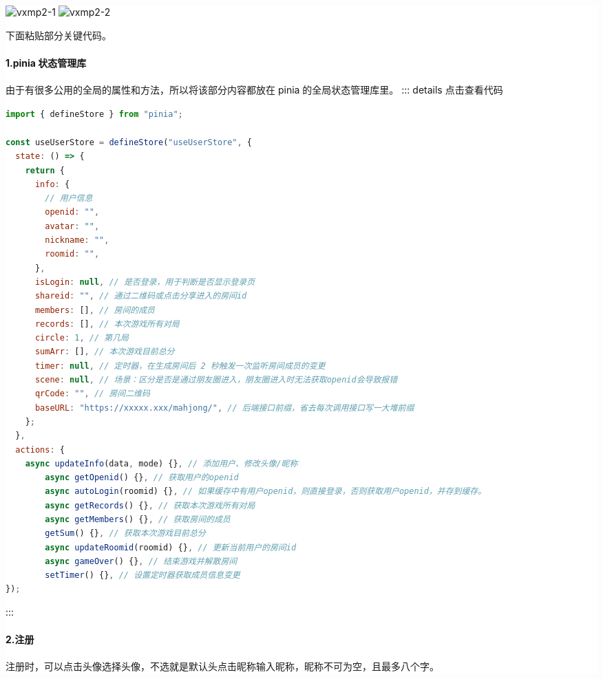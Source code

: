 <img  src="https://zhang.beer/static/images/vxmp2-1.gif" alt="vxmp2-1" width="300" height="600">
<img src="https://zhang.beer/static/images/vxmp2-2.gif" alt="vxmp2-2" width="300" height="600">

下面粘贴部分关键代码。

#### 1.pinia 状态管理库

由于有很多公用的全局的属性和方法，所以将该部分内容都放在 pinia 的全局状态管理库里。
::: details 点击查看代码

```js
import { defineStore } from "pinia";

const useUserStore = defineStore("useUserStore", {
  state: () => {
    return {
      info: {
        // 用户信息
        openid: "",
        avatar: "",
        nickname: "",
        roomid: "",
      },
      isLogin: null, // 是否登录，用于判断是否显示登录页
      shareid: "", // 通过二维码或点击分享进入的房间id
      members: [], // 房间的成员
      records: [], // 本次游戏所有对局
      circle: 1, // 第几局
      sumArr: [], // 本次游戏目前总分
      timer: null, // 定时器，在生成房间后 2 秒触发一次监听房间成员的变更
      scene: null, // 场景：区分是否是通过朋友圈进入，朋友圈进入时无法获取openid会导致报错
      qrCode: "", // 房间二维码
      baseURL: "https://xxxxx.xxx/mahjong/", // 后端接口前缀，省去每次调用接口写一大堆前缀
    };
  },
  actions: {
    async updateInfo(data, mode) {}, // 添加用户、修改头像/昵称
		async getOpenid() {}, // 获取用户的openid
		async autoLogin(roomid) {}, // 如果缓存中有用户openid，则直接登录，否则获取用户openid，并存到缓存。
		async getRecords() {}, // 获取本次游戏所有对局
		async getMembers() {}, // 获取房间的成员
		getSum() {}, // 获取本次游戏目前总分
		async updateRoomid(roomid) {}, // 更新当前用户的房间id
		async gameOver() {}, // 结束游戏并解散房间
		setTimer() {}, // 设置定时器获取成员信息变更
});
```

:::

#### 2.注册

注册时，可以点击头像选择头像，不选就是默认头点击昵称输入昵称，昵称不可为空，且最多八个字。

